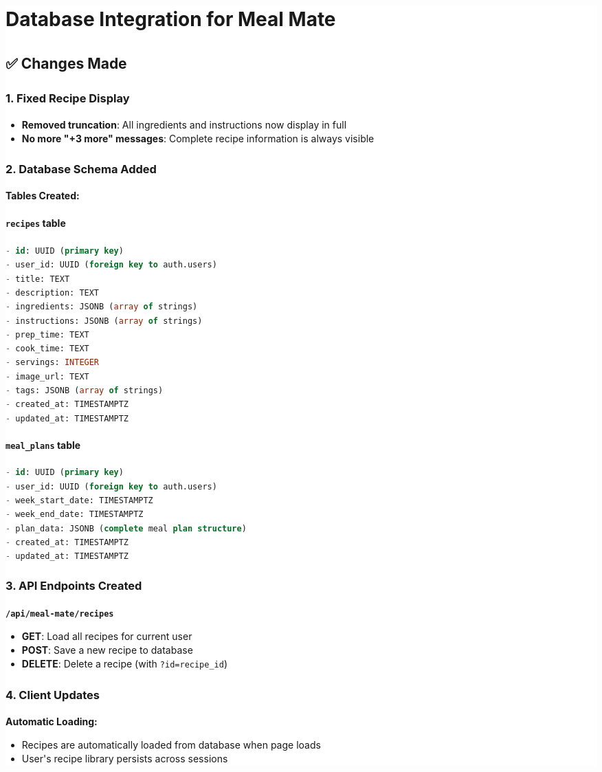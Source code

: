 # Database Integration for Meal Mate

## ✅ Changes Made

### 1. Fixed Recipe Display
- **Removed truncation**: All ingredients and instructions now display in full
- **No more "+3 more" messages**: Complete recipe information is always visible

### 2. Database Schema Added

**Tables Created:**

#### `recipes` table
```sql
- id: UUID (primary key)
- user_id: UUID (foreign key to auth.users)
- title: TEXT
- description: TEXT
- ingredients: JSONB (array of strings)
- instructions: JSONB (array of strings)
- prep_time: TEXT
- cook_time: TEXT
- servings: INTEGER
- image_url: TEXT
- tags: JSONB (array of strings)
- created_at: TIMESTAMPTZ
- updated_at: TIMESTAMPTZ
```

#### `meal_plans` table
```sql
- id: UUID (primary key)
- user_id: UUID (foreign key to auth.users)
- week_start_date: TIMESTAMPTZ
- week_end_date: TIMESTAMPTZ
- plan_data: JSONB (complete meal plan structure)
- created_at: TIMESTAMPTZ
- updated_at: TIMESTAMPTZ
```

### 3. API Endpoints Created

**`/api/meal-mate/recipes`**
- **GET**: Load all recipes for current user
- **POST**: Save a new recipe to database
- **DELETE**: Delete a recipe (with `?id=recipe_id`)

### 4. Client Updates

**Automatic Loading:**
- Recipes are automatically loaded from database when page loads
- User's recipe library persists across sessions
